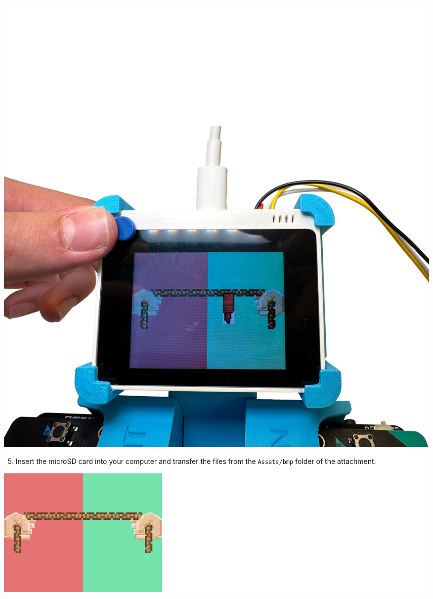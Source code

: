![Wio Terminal Grove Image](./32.png)

5. Insert the microSD card into your computer and transfer the files from the `Assets/bmp` folder of the attachment.

![Illustrations Image](./Illustration.png)

